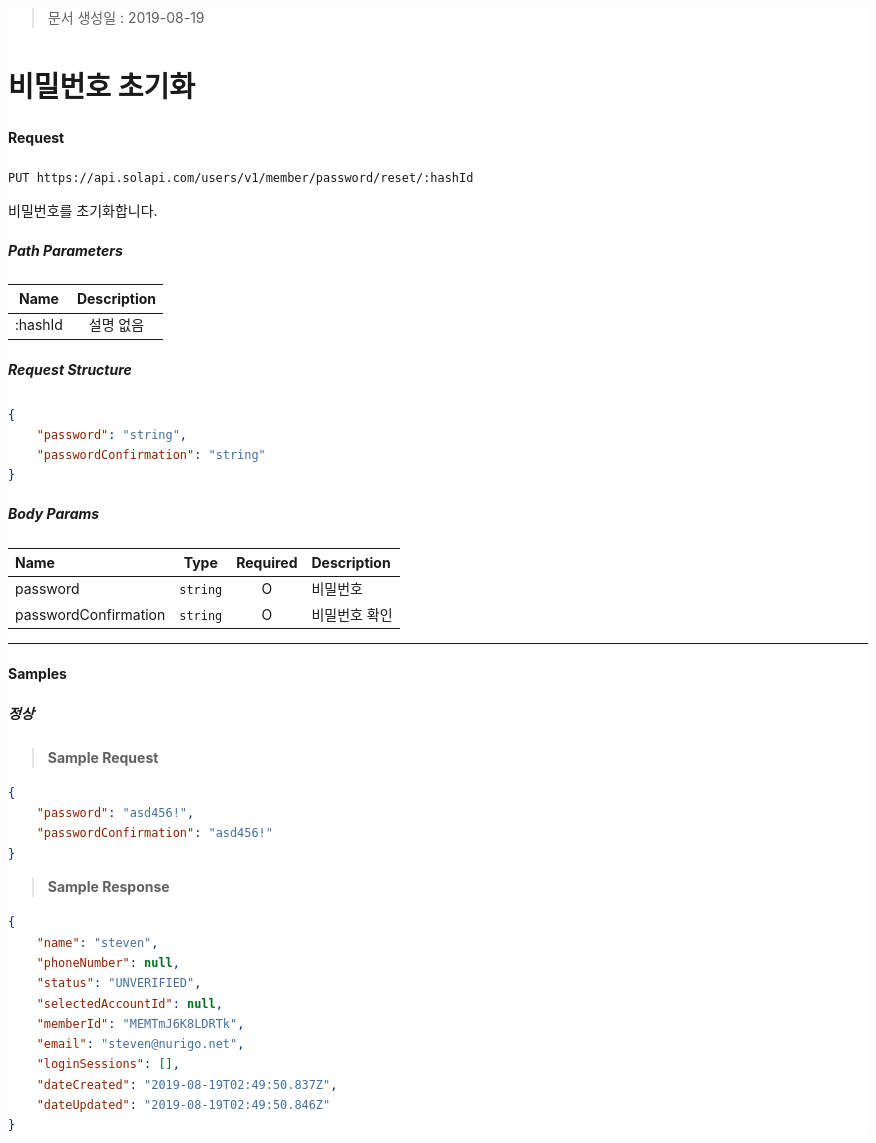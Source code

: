 > 문서 생성일 : 2019-08-19

# 비밀번호 초기화

#### Request
```
PUT https://api.solapi.com/users/v1/member/password/reset/:hashId
```

비밀번호를 초기화합니다.

##### Path Parameters

| Name | Description |
| :--: | :---------: |
| :hashId | 설명 없음 |

##### Request Structure
```json
{
    "password": "string",
    "passwordConfirmation": "string"
}
```

##### Body Params
| Name | Type | Required | Description |
| :--- | :--: | :------: | :---------- |
| password | `string` | O | 비밀번호 |
| passwordConfirmation | `string` | O | 비밀번호 확인 |


---

#### Samples

##### 정상

> **Sample Request**

```json
{
    "password": "asd456!",
    "passwordConfirmation": "asd456!"
}
```

> **Sample Response**

```json
{
    "name": "steven",
    "phoneNumber": null,
    "status": "UNVERIFIED",
    "selectedAccountId": null,
    "memberId": "MEMTmJ6K8LDRTk",
    "email": "steven@nurigo.net",
    "loginSessions": [],
    "dateCreated": "2019-08-19T02:49:50.837Z",
    "dateUpdated": "2019-08-19T02:49:50.846Z"
}
```
